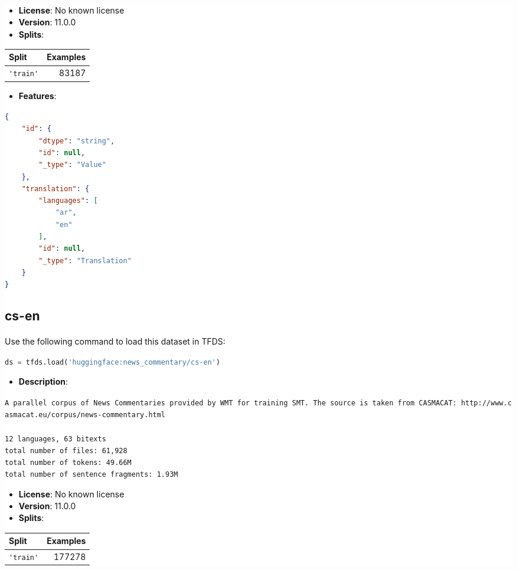 *   **License**: No known license
*   **Version**: 11.0.0
*   **Splits**:

Split  | Examples
:----- | -------:
`'train'` | 83187

*   **Features**:

```json
{
    "id": {
        "dtype": "string",
        "id": null,
        "_type": "Value"
    },
    "translation": {
        "languages": [
            "ar",
            "en"
        ],
        "id": null,
        "_type": "Translation"
    }
}
```



## cs-en


Use the following command to load this dataset in TFDS:

```python
ds = tfds.load('huggingface:news_commentary/cs-en')
```

*   **Description**:

```
A parallel corpus of News Commentaries provided by WMT for training SMT. The source is taken from CASMACAT: http://www.casmacat.eu/corpus/news-commentary.html

12 languages, 63 bitexts
total number of files: 61,928
total number of tokens: 49.66M
total number of sentence fragments: 1.93M
```

*   **License**: No known license
*   **Version**: 11.0.0
*   **Splits**:

Split  | Examples
:----- | -------:
`'train'` | 177278
